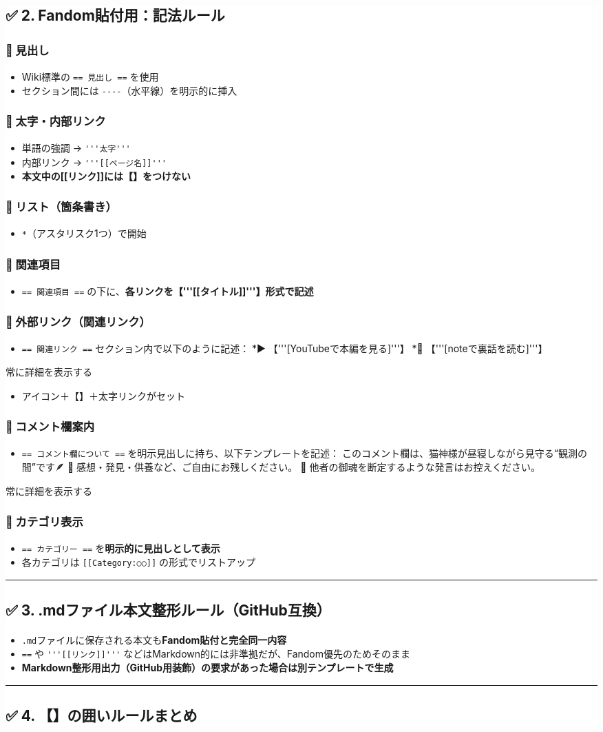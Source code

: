 
## ✅ 2. Fandom貼付用：記法ルール

### 🔹 見出し
- Wiki標準の `== 見出し ==` を使用
- セクション間には `----`（水平線）を明示的に挿入

### 🔹 太字・内部リンク
- 単語の強調 → `'''太字'''`
- 内部リンク → `'''[[ページ名]]'''`
- **本文中の[[リンク]]には【】をつけない**

### 🔹 リスト（箇条書き）
- `*`（アスタリスク1つ）で開始

### 🔹 関連項目
- `== 関連項目 ==` の下に、**各リンクを【'''[[タイトル]]'''】形式で記述**

### 🔹 外部リンク（関連リンク）
- `== 関連リンク ==` セクション内で以下のように記述：
*▶️ 【'''[YouTubeで本編を見る]'''】
*📕 【'''[noteで裏話を読む]'''】

常に詳細を表示する

- アイコン＋【】＋太字リンクがセット

### 🔹 コメント欄案内
- `== コメント欄について ==` を明示見出しに持ち、以下テンプレートを記述：
このコメント欄は、猫神様が昼寝しながら見守る“観測の間”です🪶
🌿 感想・発見・供養など、ご自由にお残しください。
👻 他者の御魂を断定するような発言はお控えください。

常に詳細を表示する


### 🔹 カテゴリ表示
- `== カテゴリー ==` を**明示的に見出しとして表示**
- 各カテゴリは `[[Category:○○]]` の形式でリストアップ

---

## ✅ 3. .mdファイル本文整形ルール（GitHub互換）

- `.md`ファイルに保存される本文も**Fandom貼付と完全同一内容**
- `==` や `'''[[リンク]]'''` などはMarkdown的には非準拠だが、Fandom優先のためそのまま
- **Markdown整形用出力（GitHub用装飾）の要求があった場合は別テンプレートで生成**

---

## ✅ 4. 【】の囲いルールまとめ
